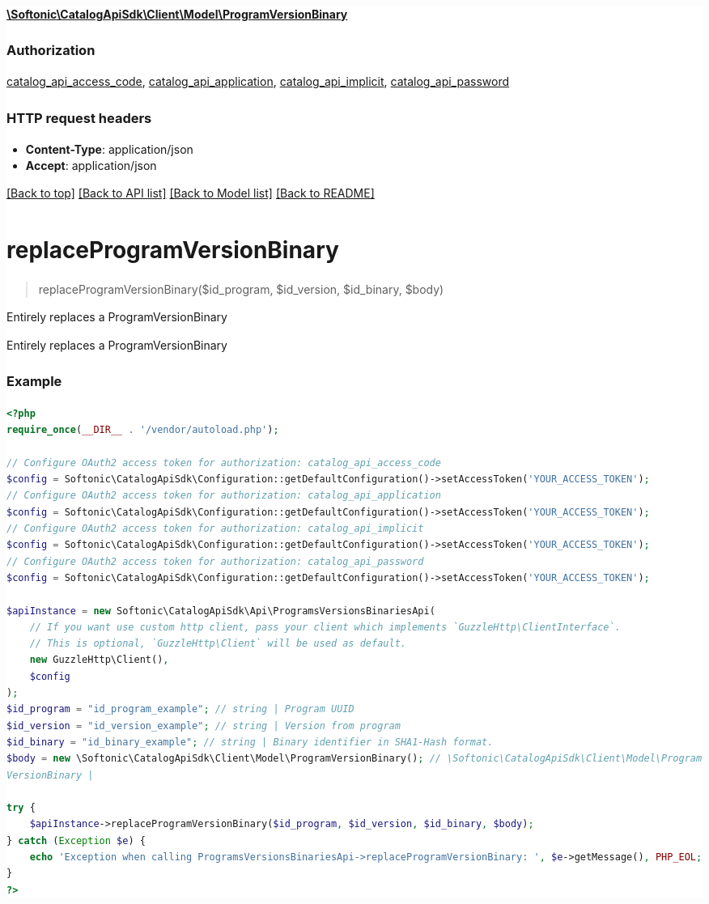 [**\Softonic\CatalogApiSdk\Client\Model\ProgramVersionBinary**](../Model/ProgramVersionBinary.md)

### Authorization

[catalog_api_access_code](../../README.md#catalog_api_access_code), [catalog_api_application](../../README.md#catalog_api_application), [catalog_api_implicit](../../README.md#catalog_api_implicit), [catalog_api_password](../../README.md#catalog_api_password)

### HTTP request headers

 - **Content-Type**: application/json
 - **Accept**: application/json

[[Back to top]](#) [[Back to API list]](../../README.md#documentation-for-api-endpoints) [[Back to Model list]](../../README.md#documentation-for-models) [[Back to README]](../../README.md)

# **replaceProgramVersionBinary**
> replaceProgramVersionBinary($id_program, $id_version, $id_binary, $body)

Entirely replaces a ProgramVersionBinary

Entirely replaces a ProgramVersionBinary

### Example
```php
<?php
require_once(__DIR__ . '/vendor/autoload.php');

// Configure OAuth2 access token for authorization: catalog_api_access_code
$config = Softonic\CatalogApiSdk\Configuration::getDefaultConfiguration()->setAccessToken('YOUR_ACCESS_TOKEN');
// Configure OAuth2 access token for authorization: catalog_api_application
$config = Softonic\CatalogApiSdk\Configuration::getDefaultConfiguration()->setAccessToken('YOUR_ACCESS_TOKEN');
// Configure OAuth2 access token for authorization: catalog_api_implicit
$config = Softonic\CatalogApiSdk\Configuration::getDefaultConfiguration()->setAccessToken('YOUR_ACCESS_TOKEN');
// Configure OAuth2 access token for authorization: catalog_api_password
$config = Softonic\CatalogApiSdk\Configuration::getDefaultConfiguration()->setAccessToken('YOUR_ACCESS_TOKEN');

$apiInstance = new Softonic\CatalogApiSdk\Api\ProgramsVersionsBinariesApi(
    // If you want use custom http client, pass your client which implements `GuzzleHttp\ClientInterface`.
    // This is optional, `GuzzleHttp\Client` will be used as default.
    new GuzzleHttp\Client(),
    $config
);
$id_program = "id_program_example"; // string | Program UUID
$id_version = "id_version_example"; // string | Version from program
$id_binary = "id_binary_example"; // string | Binary identifier in SHA1-Hash format.
$body = new \Softonic\CatalogApiSdk\Client\Model\ProgramVersionBinary(); // \Softonic\CatalogApiSdk\Client\Model\ProgramVersionBinary | 

try {
    $apiInstance->replaceProgramVersionBinary($id_program, $id_version, $id_binary, $body);
} catch (Exception $e) {
    echo 'Exception when calling ProgramsVersionsBinariesApi->replaceProgramVersionBinary: ', $e->getMessage(), PHP_EOL;
}
?>
```
